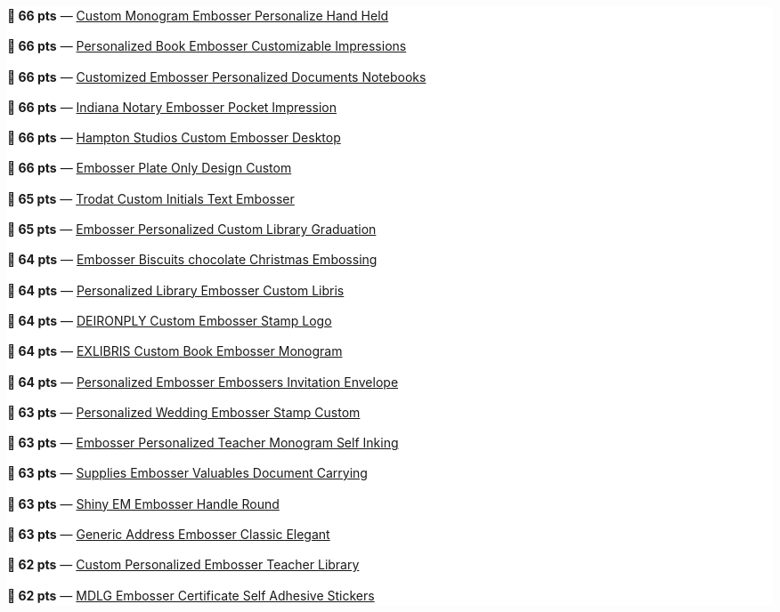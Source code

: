 **🛒 66 pts** — [Custom Monogram Embosser Personalize Hand Held](/products/custom-monogram-embosser-personalize-hand-held-B0CHYN37NJ/)

**🛒 66 pts** — [Personalized Book Embosser Customizable Impressions](/products/personalized-book-embosser-customizable-impressions-B0D9C7KC6V/)

**🛒 66 pts** — [Customized Embosser Personalized Documents Notebooks](/products/customized-embosser-personalized-documents-notebooks-B0DJ8TB9KH/)

**🛒 66 pts** — [Indiana Notary Embosser Pocket Impression](/products/indiana-notary-embosser-pocket-impression-B07C98ZB7F/)

**🛒 66 pts** — [Hampton Studios Custom Embosser Desktop](/products/hampton-studios-custom-embosser-desktop-B0CHK1C1JM/)

**🛒 66 pts** — [Embosser Plate Only Design Custom](/products/embosser-plate-only-design-custom-B087JPQQ7Z/)

**🛒 65 pts** — [Trodat Custom Initials Text Embosser](/products/trodat-custom-initials-text-embosser-B0968J358M/)

**🛒 65 pts** — [Embosser Personalized Custom Library Graduation](/products/embosser-personalized-custom-library-graduation-B0DR17SK2P/)

**🛒 64 pts** — [Embosser Biscuits chocolate Christmas Embossing](/products/embosser-biscuits-chocolate-christmas-embossing-B0CZN2HPT7/)

**🛒 64 pts** — [Personalized Library Embosser Custom Libris](/products/personalized-library-embosser-custom-libris-B0CPD69R3P/)

**🛒 64 pts** — [DEIRONPLY Custom Embosser Stamp Logo](/products/deironply-custom-embosser-stamp-logo-B0DKF7TZT9/)

**🚫 64 pts** — [EXLIBRIS Custom Book Embosser Monogram](/products/exlibris-custom-book-embosser-monogram-B0DP1T9XM1/)

**🚫 64 pts** — [Personalized Embosser Embossers Invitation Envelope](/products/personalized-embosser-embossers-invitation-envelope-B0F9YSLQ52/)

**🚫 63 pts** — [Personalized Wedding Embosser Stamp Custom](/products/personalized-wedding-embosser-stamp-custom-B0FJQQ272F/)

**🚫 63 pts** — [Embosser Personalized Teacher Monogram Self Inking](/products/embosser-personalized-teacher-monogram-self-inking-B0DGNMQ5TN/)

**🚫 63 pts** — [Supplies Embosser Valuables Document Carrying](/products/supplies-embosser-valuables-document-carrying-B0C3KTPG3F/)

**🚫 63 pts** — [Shiny EM Embosser Handle Round](/products/shiny-em-embosser-handle-round-B08ZFWHJWB/)

**🚫 63 pts** — [Generic Address Embosser Classic Elegant](/products/generic-address-embosser-classic-elegant-B0D59R32V3/)

**🚫 62 pts** — [Custom Personalized Embosser Teacher Library](/products/custom-personalized-embosser-teacher-library-B0F4WB5Z9G/)

**🚫 62 pts** — [MDLG Embosser Certificate Self Adhesive Stickers](/products/mdlg-embosser-certificate-self-adhesive-stickers-B01N8RE0MU/)
